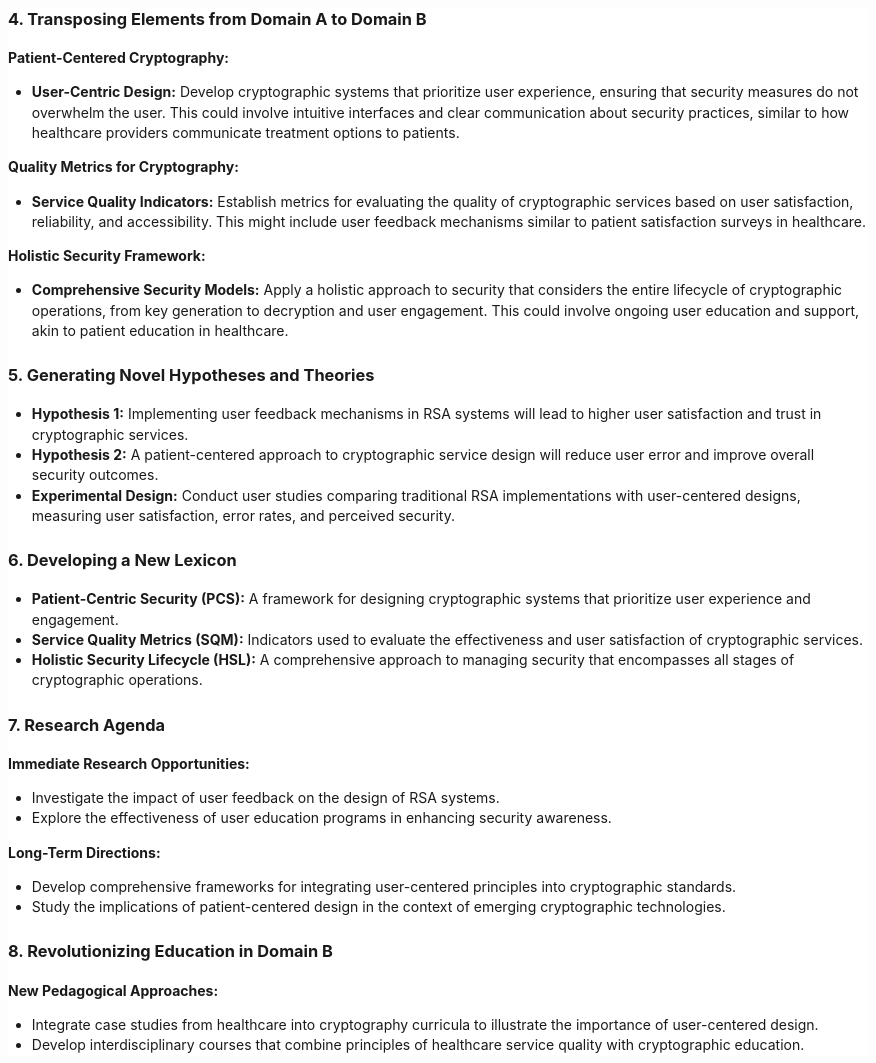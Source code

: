 ### 4. Transposing Elements from Domain A to Domain B

**Patient-Centered Cryptography:**
- **User-Centric Design:** Develop cryptographic systems that prioritize user experience, ensuring that security measures do not overwhelm the user. This could involve intuitive interfaces and clear communication about security practices, similar to how healthcare providers communicate treatment options to patients.

**Quality Metrics for Cryptography:**
- **Service Quality Indicators:** Establish metrics for evaluating the quality of cryptographic services based on user satisfaction, reliability, and accessibility. This might include user feedback mechanisms similar to patient satisfaction surveys in healthcare.

**Holistic Security Framework:**
- **Comprehensive Security Models:** Apply a holistic approach to security that considers the entire lifecycle of cryptographic operations, from key generation to decryption and user engagement. This could involve ongoing user education and support, akin to patient education in healthcare.

### 5. Generating Novel Hypotheses and Theories

- **Hypothesis 1:** Implementing user feedback mechanisms in RSA systems will lead to higher user satisfaction and trust in cryptographic services.
- **Hypothesis 2:** A patient-centered approach to cryptographic service design will reduce user error and improve overall security outcomes.
- **Experimental Design:** Conduct user studies comparing traditional RSA implementations with user-centered designs, measuring user satisfaction, error rates, and perceived security.

### 6. Developing a New Lexicon

- **Patient-Centric Security (PCS):** A framework for designing cryptographic systems that prioritize user experience and engagement.
- **Service Quality Metrics (SQM):** Indicators used to evaluate the effectiveness and user satisfaction of cryptographic services.
- **Holistic Security Lifecycle (HSL):** A comprehensive approach to managing security that encompasses all stages of cryptographic operations.

### 7. Research Agenda

**Immediate Research Opportunities:**
- Investigate the impact of user feedback on the design of RSA systems.
- Explore the effectiveness of user education programs in enhancing security awareness.

**Long-Term Directions:**
- Develop comprehensive frameworks for integrating user-centered principles into cryptographic standards.
- Study the implications of patient-centered design in the context of emerging cryptographic technologies.

### 8. Revolutionizing Education in Domain B

**New Pedagogical Approaches:**
- Integrate case studies from healthcare into cryptography curricula to illustrate the importance of user-centered design.
- Develop interdisciplinary courses that combine principles of healthcare service quality with cryptographic education.
